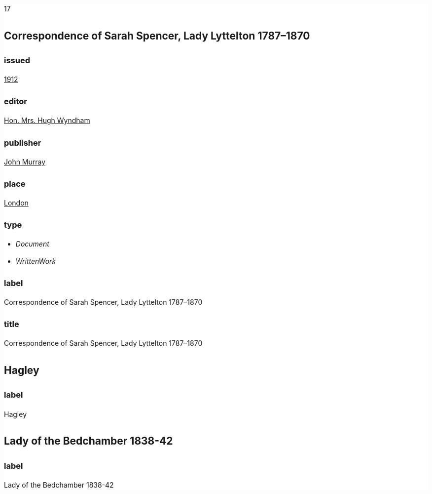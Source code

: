 17

## Correspondence of Sarah Spencer, Lady Lyttelton 1787–1870

### issued


[1912](#1912)

### editor


[Hon. Mrs. Hugh Wyndham](#Hon.-Mrs.-Hugh-Wyndham)

### publisher


[John Murray](#John-Murray)

### place


[London](#London)

### type

 - *Document*

 - *WrittenWork*

### label


Correspondence of Sarah Spencer, Lady Lyttelton 1787–1870

### title


Correspondence of Sarah Spencer, Lady Lyttelton 1787–1870

## Hagley

### label


Hagley

## Lady of the Bedchamber 1838-42

### label


Lady of the Bedchamber 1838-42
